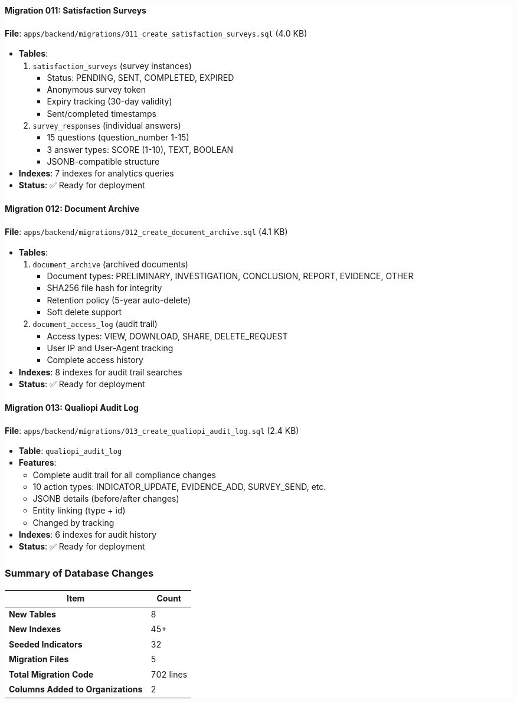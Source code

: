 #### Migration 011: Satisfaction Surveys
**File**: `apps/backend/migrations/011_create_satisfaction_surveys.sql` (4.0 KB)
- **Tables**:
  1. `satisfaction_surveys` (survey instances)
     - Status: PENDING, SENT, COMPLETED, EXPIRED
     - Anonymous survey token
     - Expiry tracking (30-day validity)
     - Sent/completed timestamps
  2. `survey_responses` (individual answers)
     - 15 questions (question_number 1-15)
     - 3 answer types: SCORE (1-10), TEXT, BOOLEAN
     - JSONB-compatible structure
- **Indexes**: 7 indexes for analytics queries
- **Status**: ✅ Ready for deployment

#### Migration 012: Document Archive
**File**: `apps/backend/migrations/012_create_document_archive.sql` (4.1 KB)
- **Tables**:
  1. `document_archive` (archived documents)
     - Document types: PRELIMINARY, INVESTIGATION, CONCLUSION, REPORT, EVIDENCE, OTHER
     - SHA256 file hash for integrity
     - Retention policy (5-year auto-delete)
     - Soft delete support
  2. `document_access_log` (audit trail)
     - Access types: VIEW, DOWNLOAD, SHARE, DELETE_REQUEST
     - User IP and User-Agent tracking
     - Complete access history
- **Indexes**: 8 indexes for audit trail searches
- **Status**: ✅ Ready for deployment

#### Migration 013: Qualiopi Audit Log
**File**: `apps/backend/migrations/013_create_qualiopi_audit_log.sql` (2.4 KB)
- **Table**: `qualiopi_audit_log`
- **Features**:
  - Complete audit trail for all compliance changes
  - 10 action types: INDICATOR_UPDATE, EVIDENCE_ADD, SURVEY_SEND, etc.
  - JSONB details (before/after changes)
  - Entity linking (type + id)
  - Changed by tracking
- **Indexes**: 6 indexes for audit history
- **Status**: ✅ Ready for deployment

### Summary of Database Changes

| Item | Count |
|------|-------|
| **New Tables** | 8 |
| **New Indexes** | 45+ |
| **Seeded Indicators** | 32 |
| **Migration Files** | 5 |
| **Total Migration Code** | 702 lines |
| **Columns Added to Organizations** | 2 |

